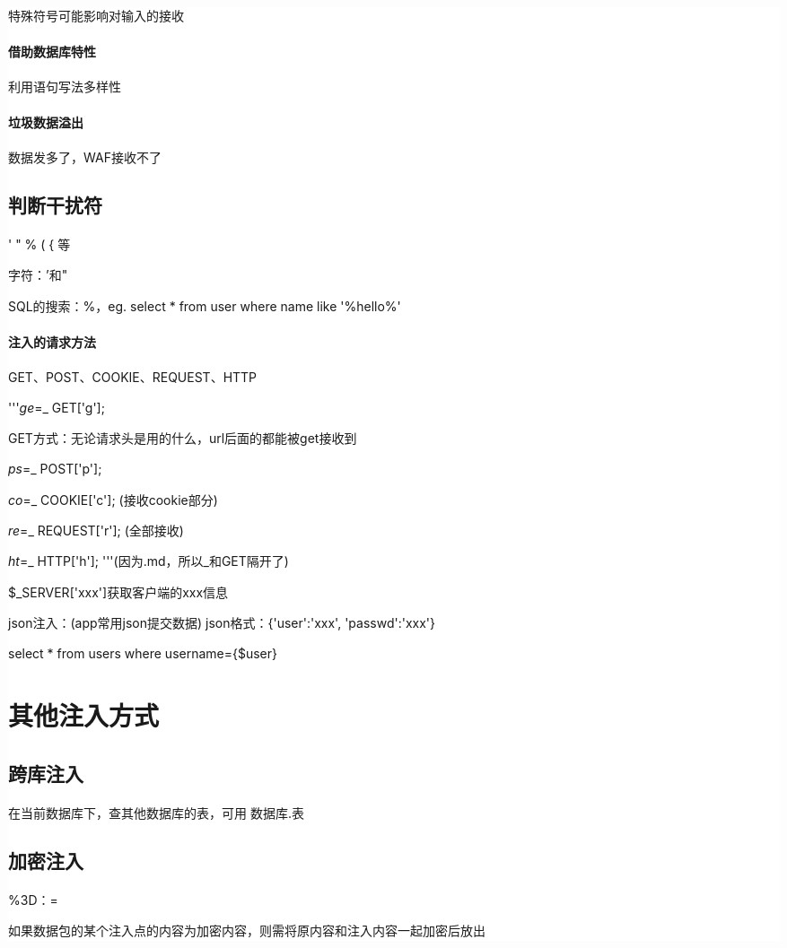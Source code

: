 特殊符号可能影响对输入的接收

#### 借助数据库特性

利用语句写法多样性

#### 垃圾数据溢出

数据发多了，WAF接收不了



## 判断干扰符

'	"	%	(	{	等

字符：’和"

SQL的搜索：%，eg. select * from user where name like '%hello%'



#### 注入的请求方法

GET、POST、COOKIE、REQUEST、HTTP

'''$ge=$_ GET['g'];		

GET方式：无论请求头是用的什么，url后面的都能被get接收到	

$ps=$_ POST['p'];		

$co=$_ COOKIE['c'];  	(接收cookie部分)

$re=$_ REQUEST['r']; (全部接收)		

$ht=$_ HTTP['h'];	'''(因为.md，所以_和GET隔开了)

$_SERVER['xxx']获取客户端的xxx信息

json注入：(app常用json提交数据)	json格式：{'user':'xxx', 'passwd':'xxx'}

select * from users where username={$user}



# 其他注入方式

## 跨库注入

在当前数据库下，查其他数据库的表，可用 数据库.表



## 加密注入

%3D：=

如果数据包的某个注入点的内容为加密内容，则需将原内容和注入内容一起加密后放出

